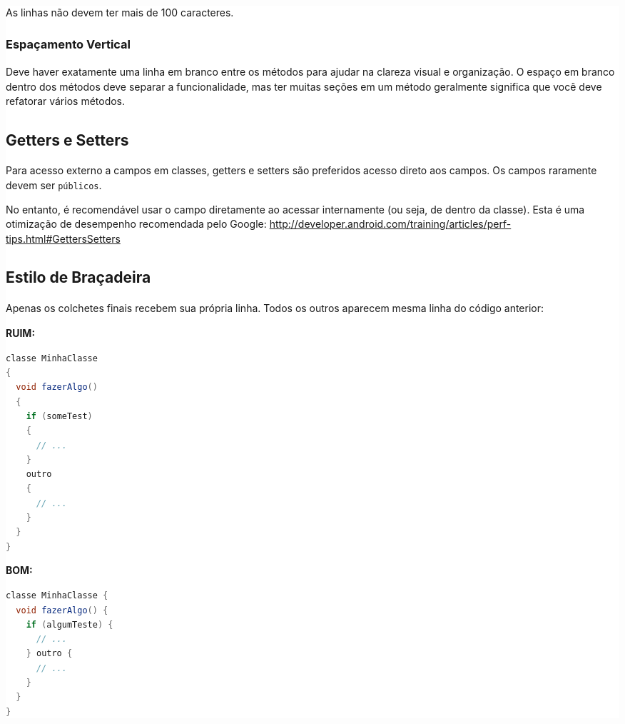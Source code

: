 As linhas não devem ter mais de 100 caracteres.


### Espaçamento Vertical

Deve haver exatamente uma linha em branco entre os métodos para ajudar na clareza visual
e organização. O espaço em branco dentro dos métodos deve separar a funcionalidade, mas
ter muitas seções em um método geralmente significa que você deve refatorar
vários métodos.

## Getters e Setters

Para acesso externo a campos em classes, getters e setters são preferidos
acesso direto aos campos. Os campos raramente devem ser `públicos`.

No entanto, é recomendável usar o campo diretamente ao acessar internamente
(ou seja, de dentro da classe). Esta é uma otimização de desempenho recomendada
pelo Google: http://developer.android.com/training/articles/perf-tips.html#GettersSetters

## Estilo de Braçadeira

Apenas os colchetes finais recebem sua própria linha. Todos os outros aparecem
mesma linha do código anterior:

__RUIM:__

```java
classe MinhaClasse
{
  void fazerAlgo()
  {
    if (someTest)
    {
      // ...
    }
    outro
    {
      // ...
    }
  }
}
```

__BOM:__

```java
classe MinhaClasse {
  void fazerAlgo() {
    if (algumTeste) {
      // ...
    } outro {
      // ...
    }
  }
}
```
